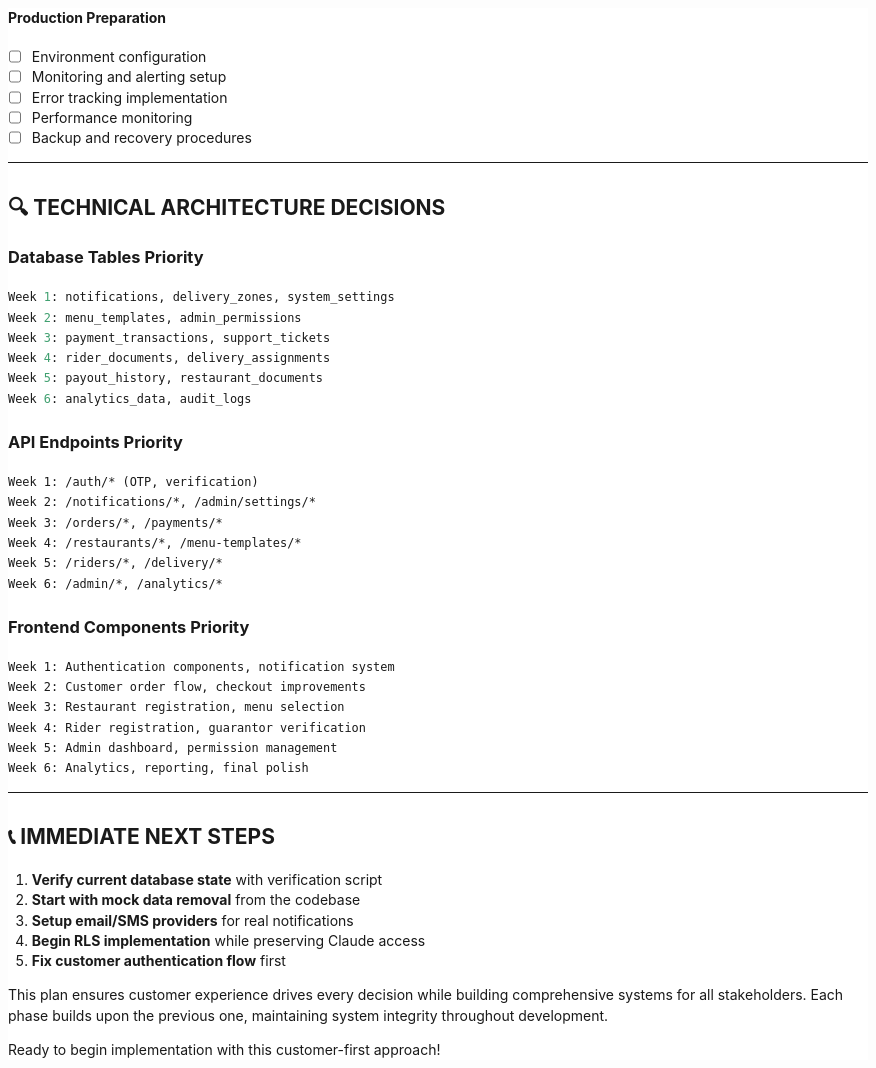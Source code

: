#### **Production Preparation**
- [ ] Environment configuration
- [ ] Monitoring and alerting setup
- [ ] Error tracking implementation
- [ ] Performance monitoring
- [ ] Backup and recovery procedures

---

## 🔍 **TECHNICAL ARCHITECTURE DECISIONS**

### **Database Tables Priority**
```sql
Week 1: notifications, delivery_zones, system_settings
Week 2: menu_templates, admin_permissions
Week 3: payment_transactions, support_tickets  
Week 4: rider_documents, delivery_assignments
Week 5: payout_history, restaurant_documents
Week 6: analytics_data, audit_logs
```

### **API Endpoints Priority**
```
Week 1: /auth/* (OTP, verification)
Week 2: /notifications/*, /admin/settings/*
Week 3: /orders/*, /payments/*
Week 4: /restaurants/*, /menu-templates/*
Week 5: /riders/*, /delivery/*
Week 6: /admin/*, /analytics/*
```

### **Frontend Components Priority**
```
Week 1: Authentication components, notification system
Week 2: Customer order flow, checkout improvements
Week 3: Restaurant registration, menu selection
Week 4: Rider registration, guarantor verification
Week 5: Admin dashboard, permission management
Week 6: Analytics, reporting, final polish
```

---

## 📞 **IMMEDIATE NEXT STEPS**

1. **Verify current database state** with verification script
2. **Start with mock data removal** from the codebase
3. **Setup email/SMS providers** for real notifications
4. **Begin RLS implementation** while preserving Claude access
5. **Fix customer authentication flow** first

This plan ensures customer experience drives every decision while building comprehensive systems for all stakeholders. Each phase builds upon the previous one, maintaining system integrity throughout development.

Ready to begin implementation with this customer-first approach!